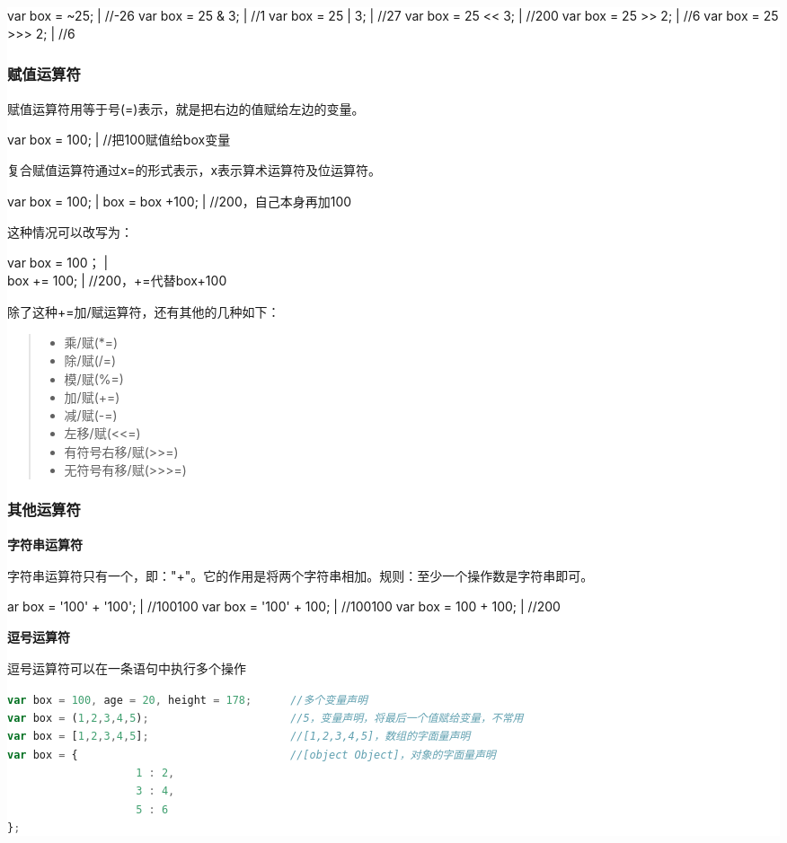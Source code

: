 var box = ~25;			|			//-26
var box = 25 & 3;		|			//1
var box = 25 | 3;		|			//27
var box = 25 << 3;		|			//200
var box = 25 >> 2;		|			//6
var box = 25 >>> 2;		|			//6

### 赋值运算符

赋值运算符用等于号(=)表示，就是把右边的值赋给左边的变量。

var box = 100;			|		//把100赋值给box变量

复合赋值运算符通过x=的形式表示，x表示算术运算符及位运算符。

var box = 100;			|
box = box +100;			|		//200，自己本身再加100

这种情况可以改写为：

var box = 100；			|				
box += 100;				|		//200，+=代替box+100

除了这种+=加/赋运算符，还有其他的几种如下：

>* 乘/赋(*=)
>* 除/赋(/=)
>* 模/赋(%=)
>* 加/赋(+=)
>* 减/赋(-=)
>* 左移/赋(<<=)
>* 有符号右移/赋(>>=)
>* 无符号有移/赋(>>>=)

### 其他运算符

**字符串运算符**

字符串运算符只有一个，即："+"。它的作用是将两个字符串相加。规则：至少一个操作数是字符串即可。

ar box = '100' + '100';		|		//100100
var box = '100' + 100;		|		//100100
var box = 100 + 100;		|		//200

**逗号运算符**

逗号运算符可以在一条语句中执行多个操作

```javascript
var box = 100, age = 20, height = 178;		//多个变量声明
var box = (1,2,3,4,5);						//5，变量声明，将最后一个值赋给变量，不常用
var box = [1,2,3,4,5];						//[1,2,3,4,5]，数组的字面量声明
var box = {									//[object Object]，对象的字面量声明
					1 : 2,
					3 : 4,
					5 : 6
};
```

